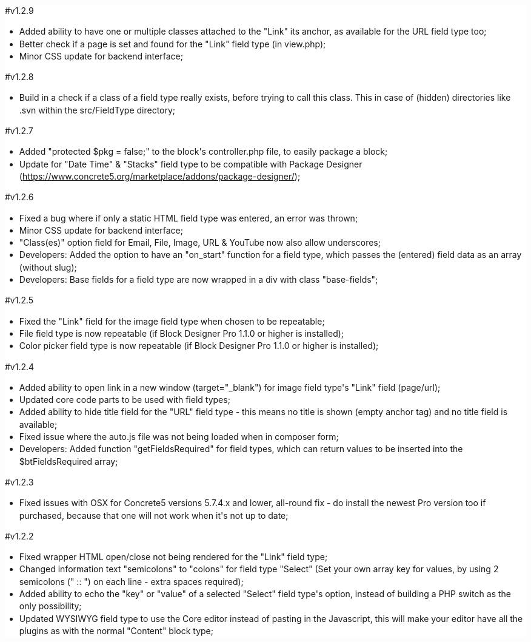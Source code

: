 #v1.2.9

* Added ability to have one or multiple classes attached to the "Link" its anchor, as available for the URL field type too;
* Better check if a page is set and found for the "Link" field type (in view.php);
* Minor CSS update for backend interface;

#v1.2.8

* Build in a check if a class of a field type really exists, before trying to call this class. This in case of (hidden) directories like .svn within the src/FieldType directory;

#v1.2.7

* Added "protected $pkg = false;" to the block's controller.php file, to easily package a block;
* Update for "Date Time" & "Stacks" field type to be compatible with Package Designer (https://www.concrete5.org/marketplace/addons/package-designer/);

#v1.2.6

* Fixed a bug where if only a static HTML field type was entered, an error was thrown;
* Minor CSS update for backend interface;
* "Class(es)" option field for Email, File, Image, URL & YouTube now also allow underscores;
* Developers: Added the option to have an "on_start" function for a field type, which passes the (entered) field data as an array (without slug);
* Developers: Base fields for a field type are now wrapped in a div with class "base-fields";

#v1.2.5

* Fixed the "Link" field for the image field type when chosen to be repeatable;
* File field type is now repeatable (if Block Designer Pro 1.1.0 or higher is installed);
* Color picker field type is now repeatable (if Block Designer Pro 1.1.0 or higher is installed);

#v1.2.4

* Added ability to open link in a new window (target="_blank") for image field type's "Link" field (page/url);
* Updated core code parts to be used with field types;
* Added ability to hide title field for the "URL" field type - this means no title is shown (empty anchor tag) and no title field is available;
* Fixed issue where the auto.js file was not being loaded when in composer form;
* Developers: Added function "getFieldsRequired" for field types, which can return values to be inserted into the $btFieldsRequired array;

#v1.2.3

* Fixed issues with OSX for Concrete5 versions 5.7.4.x and lower, all-round fix - do install the newest Pro version too if purchased, because that one will not work when it's not up to date;

#v1.2.2

* Fixed wrapper HTML open/close not being rendered for the "Link" field type;
* Changed information text "semicolons" to "colons" for field type "Select" (Set your own array key for values, by using 2 semicolons (" :: ") on each line - extra spaces required);
* Added ability to echo the "key" or "value" of a selected "Select" field type's option, instead of building a PHP switch as the only possibility;
* Updated WYSIWYG field type to use the Core editor instead of pasting in the Javascript, this will make your editor have all the plugins as with the normal "Content" block type;

